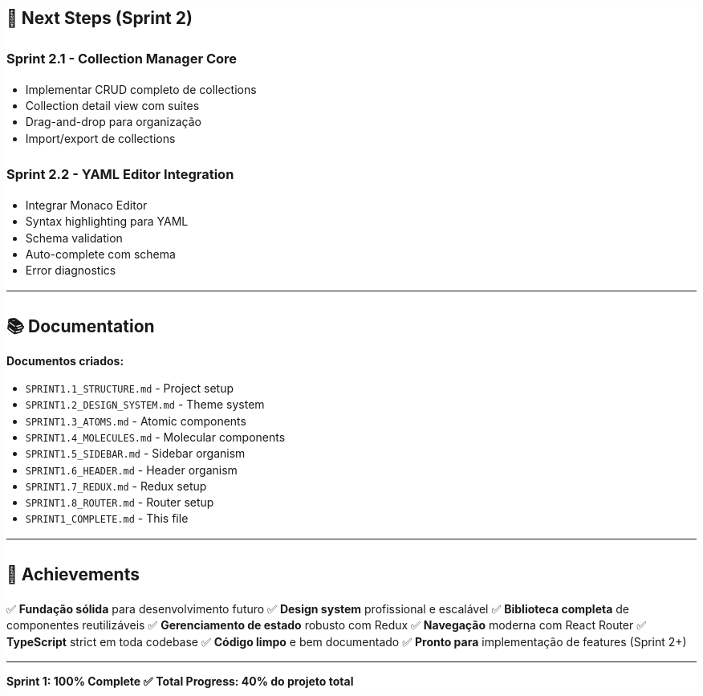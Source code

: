 
## 🚀 Next Steps (Sprint 2)

### Sprint 2.1 - Collection Manager Core
- Implementar CRUD completo de collections
- Collection detail view com suites
- Drag-and-drop para organização
- Import/export de collections

### Sprint 2.2 - YAML Editor Integration
- Integrar Monaco Editor
- Syntax highlighting para YAML
- Schema validation
- Auto-complete com schema
- Error diagnostics

---

## 📚 Documentation

**Documentos criados:**
- `SPRINT1.1_STRUCTURE.md` - Project setup
- `SPRINT1.2_DESIGN_SYSTEM.md` - Theme system
- `SPRINT1.3_ATOMS.md` - Atomic components
- `SPRINT1.4_MOLECULES.md` - Molecular components
- `SPRINT1.5_SIDEBAR.md` - Sidebar organism
- `SPRINT1.6_HEADER.md` - Header organism
- `SPRINT1.7_REDUX.md` - Redux setup
- `SPRINT1.8_ROUTER.md` - Router setup
- `SPRINT1_COMPLETE.md` - This file

---

## 🎉 Achievements

✅ **Fundação sólida** para desenvolvimento futuro
✅ **Design system** profissional e escalável
✅ **Biblioteca completa** de componentes reutilizáveis
✅ **Gerenciamento de estado** robusto com Redux
✅ **Navegação** moderna com React Router
✅ **TypeScript** strict em toda codebase
✅ **Código limpo** e bem documentado
✅ **Pronto para** implementação de features (Sprint 2+)

---

**Sprint 1: 100% Complete ✅**
**Total Progress: 40% do projeto total**
